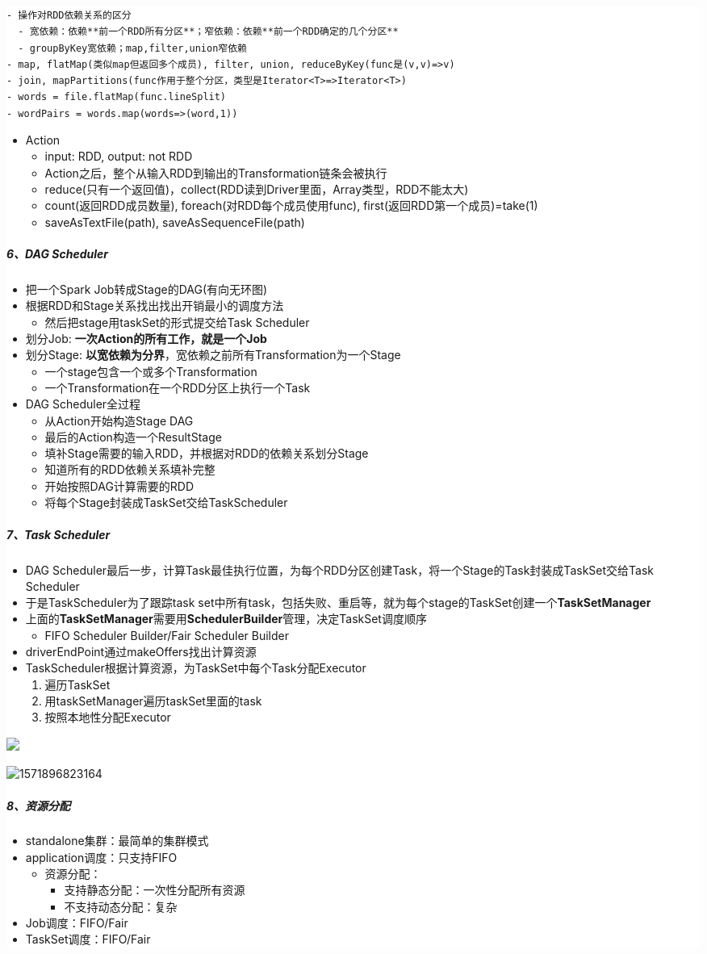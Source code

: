     - 操作对RDD依赖关系的区分
      - 宽依赖：依赖**前一个RDD所有分区**；窄依赖：依赖**前一个RDD确定的几个分区**
      - groupByKey宽依赖；map,filter,union窄依赖
    - map, flatMap(类似map但返回多个成员), filter, union, reduceByKey(func是(v,v)=>v)
    - join, mapPartitions(func作用于整个分区，类型是Iterator<T>=>Iterator<T>)
    - words = file.flatMap(func.lineSplit)
    - wordPairs = words.map(words=>(word,1))
  - Action
    - input: RDD, output: not RDD
    - Action之后，整个从输入RDD到输出的Transformation链条会被执行
    - reduce(只有一个返回值)，collect(RDD读到Driver里面，Array类型，RDD不能太大)
    - count(返回RDD成员数量), foreach(对RDD每个成员使用func), first(返回RDD第一个成员)=take(1)
    - saveAsTextFile(path), saveAsSequenceFile(path)

##### 6、DAG Scheduler

- 把一个Spark Job转成Stage的DAG(有向无环图)
- 根据RDD和Stage关系找出找出开销最小的调度方法
  - 然后把stage用taskSet的形式提交给Task Scheduler
- 划分Job: **一次Action的所有工作，就是一个Job**
- 划分Stage: **以宽依赖为分界**，宽依赖之前所有Transformation为一个Stage
  - 一个stage包含一个或多个Transformation
  - 一个Transformation在一个RDD分区上执行一个Task
- DAG Scheduler全过程
  - 从Action开始构造Stage DAG
  - 最后的Action构造一个ResultStage
  - 填补Stage需要的输入RDD，并根据对RDD的依赖关系划分Stage
  - 知道所有的RDD依赖关系填补完整
  - 开始按照DAG计算需要的RDD
  - 将每个Stage封装成TaskSet交给TaskScheduler

##### 7、Task Scheduler

- DAG Scheduler最后一步，计算Task最佳执行位置，为每个RDD分区创建Task，将一个Stage的Task封装成TaskSet交给Task Scheduler
- 于是TaskScheduler为了跟踪task set中所有task，包括失败、重启等，就为每个stage的TaskSet创建一个**TaskSetManager**
- 上面的**TaskSetManager**需要用**SchedulerBuilder**管理，决定TaskSet调度顺序
  - FIFO Scheduler Builder/Fair Scheduler Builder
- driverEndPoint通过makeOffers找出计算资源
- TaskScheduler根据计算资源，为TaskSet中每个Task分配Executor
  1. 遍历TaskSet
  2. 用taskSetManager遍历taskSet里面的task
  3. 按照本地性分配Executor

![](C:\Users\刘鹏程12138\Desktop\云计算笔记\TaskScheduler.PNG)

![1571896823164](C:\Users\刘鹏程12138\AppData\Roaming\Typora\typora-user-images\1571896823164.png)

##### 8、资源分配

- standalone集群：最简单的集群模式
- application调度：只支持FIFO
  - 资源分配：
    - 支持静态分配：一次性分配所有资源
    - 不支持动态分配：复杂
- Job调度：FIFO/Fair
- TaskSet调度：FIFO/Fair

